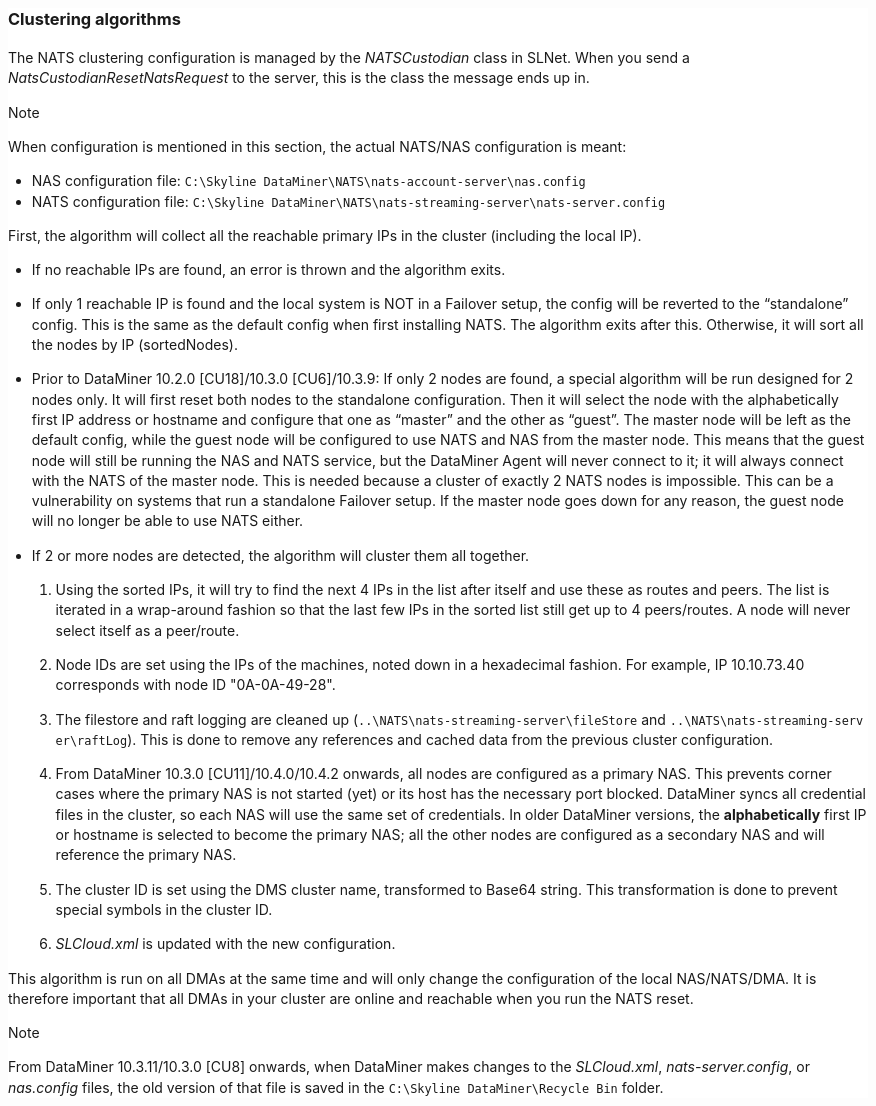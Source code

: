 ### Clustering algorithms

The NATS clustering configuration is managed by the *NATSCustodian* class in SLNet. When you send a *NatsCustodianResetNatsRequest* to the server, this is the class the message ends up in.

> [!NOTE]
> When configuration is mentioned in this section, the actual NATS/NAS configuration is meant:
>
> - NAS configuration file: `C:\Skyline DataMiner\NATS\nats-account-server\nas.config`
> - NATS configuration file: `C:\Skyline DataMiner\NATS\nats-streaming-server\nats-server.config`

First, the algorithm will collect all the reachable primary IPs in the cluster (including the local IP).

- If no reachable IPs are found, an error is thrown and the algorithm exits.

- If only 1 reachable IP is found and the local system is NOT in a Failover setup, the config will be reverted to the “standalone” config. This is the same as the default config when first installing NATS. The algorithm exits after this. Otherwise, it will sort all the nodes by IP (sortedNodes).

- Prior to DataMiner 10.2.0 [CU18]/10.3.0 [CU6]/10.3.9:  If only 2 nodes are found, a special algorithm will be run designed for 2 nodes only. It will first reset both nodes to the standalone configuration. Then it will select the node with the alphabetically first IP address or hostname and configure that one as “master” and the other as “guest”. The master node will be left as the default config, while the guest node will be configured to use NATS and NAS from the master node. This means that the guest node will still be running the NAS and NATS service, but the DataMiner Agent will never connect to it; it will always connect with the NATS of the master node. This is needed because a cluster of exactly 2 NATS nodes is impossible. This can be a vulnerability on systems that run a standalone Failover setup. If the master node goes down for any reason, the guest node will no longer be able to use NATS either.

- If 2 or more nodes are detected, the algorithm will cluster them all together.

  1. Using the sorted IPs, it will try to find the next 4 IPs in the list after itself and use these as routes and peers. The list is iterated in a wrap-around fashion so that the last few IPs in the sorted list still get up to 4 peers/routes. A node will never select itself as a peer/route.

  1. Node IDs are set using the IPs of the machines, noted down in a hexadecimal fashion. For example, IP 10.10.73.40 corresponds with node ID "0A-0A-49-28".

  1. The filestore and raft logging are cleaned up (`..\NATS\nats-streaming-server\fileStore` and `..\NATS\nats-streaming-server\raftLog`). This is done to remove any references and cached data from the previous cluster configuration.

  1. From DataMiner 10.3.0 [CU11]/10.4.0/10.4.2 onwards, all nodes are configured as a primary NAS. This prevents corner cases where the primary NAS is not started (yet) or its host has the necessary port blocked. DataMiner syncs all credential files in the cluster, so each NAS will use the same set of credentials. In older DataMiner versions, the **alphabetically** first IP or hostname is selected to become the primary NAS; all the other nodes are configured as a secondary NAS and will reference the primary NAS.

  1. The cluster ID is set using the DMS cluster name, transformed to Base64 string. This transformation is done to prevent special symbols in the cluster ID.

  1. *SLCloud.xml* is updated with the new configuration.

This algorithm is run on all DMAs at the same time and will only change the configuration of the local NAS/NATS/DMA. It is therefore important that all DMAs in your cluster are online and reachable when you run the NATS reset.

> [!NOTE]
> From DataMiner 10.3.11/10.3.0 [CU8] onwards, when DataMiner makes changes to the *SLCloud.xml*, *nats-server.config*, or *nas.config* files, the old version of that file is saved in the `C:\Skyline DataMiner\Recycle Bin` folder.
